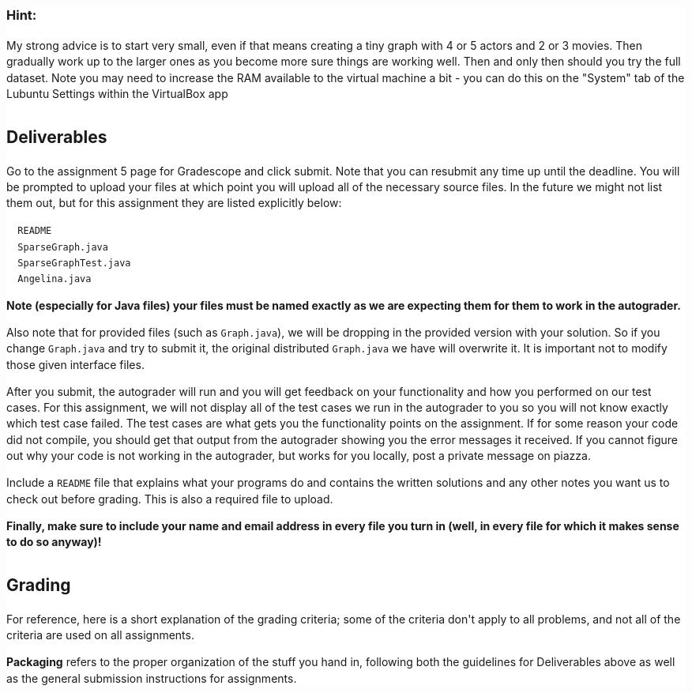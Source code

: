 ### Hint:

My strong advice is to start very small, even if that means creating a tiny graph with 4 or 5 actors and 2 or 3 movies. Then gradually work up to the larger ones as you become more sure things are working well. Then and only then should you try the full dataset. Note you may need to increase the RAM available to the virtual machine a bit - you can do this on the "System" tab of the Lubuntu Settings within the VirtualBox app



## Deliverables

Go to the assignment 5 page for Gradescope and click submit. Note that you can resubmit any time up until the deadline. You will be prompted to upload your files at which point you will upload all of the necessary source files. In the future we might not list them out, but for this assignment they are listed explicitly below:

```
  README
  SparseGraph.java
  SparseGraphTest.java
  Angelina.java
```

**Note (especially for Java files) your files must be named exactly as we are expecting them for them to work in the autograder.**

Also note that for provided files (such as `Graph.java`), we will be dropping in the provided version with your solution. So if you change `Graph.java` and try to submit it, the original distributed `Graph.java` we have will overwrite it. It is important not to modify those given interface files.

After you submit, the autograder will run and you will get feedback on your functionality and how you performed on our test cases. For this assignment, we will not display all of the test cases we run in the autograder to you so you will not know exactly which test case failed. The test cases are what gets you the functionality points on the assignment. If for some reason your code did not compile, you should get that output from the autograder showing you the error messages it received. If you cannot figure out why your code is not working in the autograder, but works for you locally, post a private message on piazza.

Include a `README` file that explains what your programs do and
contains the written solutions and any other notes you want us to check out before grading. This is also a required file to upload.

**Finally, make sure to include your name and email address in every
file you turn in (well, in every file for which it makes sense to do so anyway)!**

## Grading

For reference, here is a short explanation of the grading criteria;
some of the criteria don't apply to all problems,
and not all of the criteria are used on all assignments.

**Packaging** refers to the proper organization of the stuff you hand in,
following both the guidelines for Deliverables above as well as the general
submission instructions for assignments.
